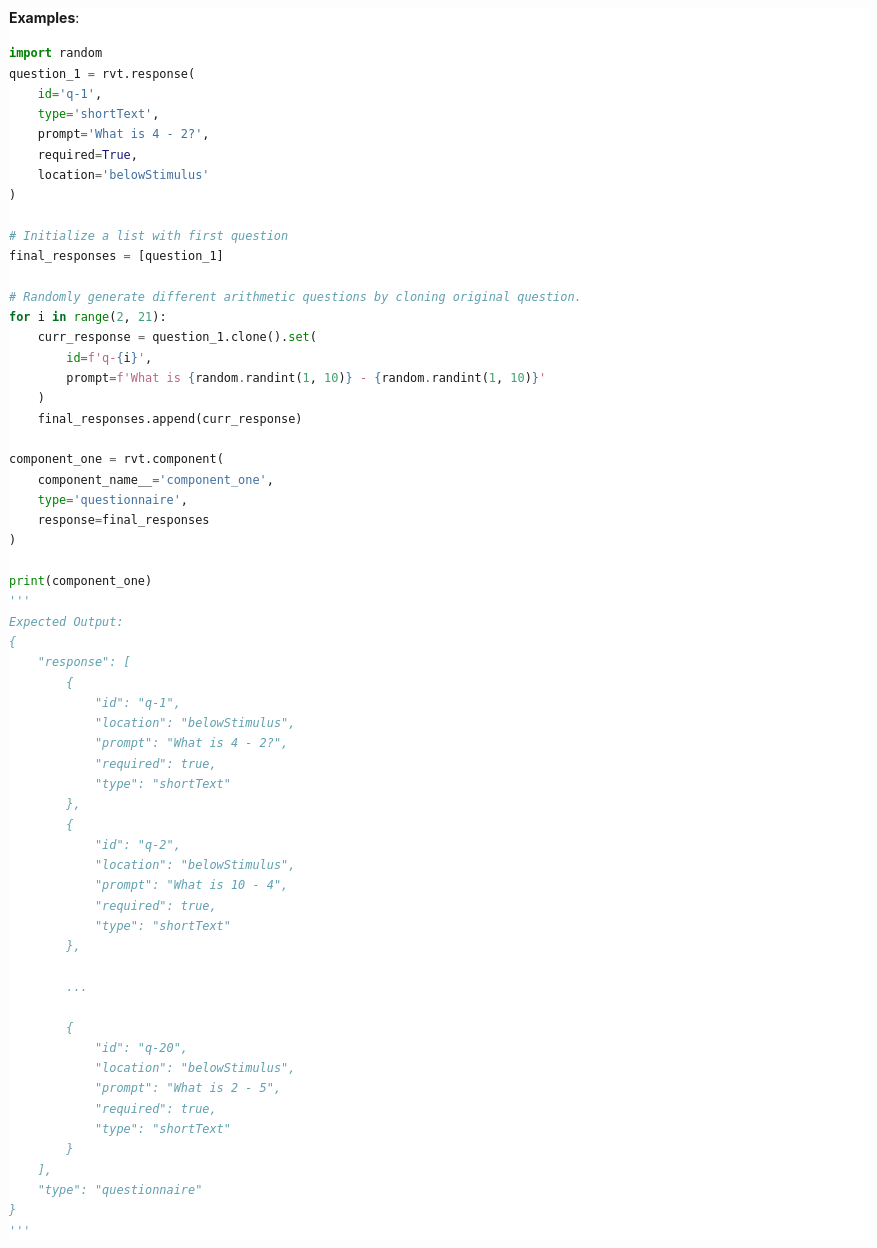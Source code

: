 **Examples**:
```python
import random
question_1 = rvt.response(
    id='q-1',
    type='shortText',
    prompt='What is 4 - 2?',
    required=True,
    location='belowStimulus'
)

# Initialize a list with first question
final_responses = [question_1]

# Randomly generate different arithmetic questions by cloning original question.
for i in range(2, 21):
    curr_response = question_1.clone().set(
        id=f'q-{i}',
        prompt=f'What is {random.randint(1, 10)} - {random.randint(1, 10)}'
    )
    final_responses.append(curr_response)

component_one = rvt.component(
    component_name__='component_one',
    type='questionnaire',
    response=final_responses
)

print(component_one)
'''
Expected Output:
{
    "response": [
        {
            "id": "q-1",
            "location": "belowStimulus",
            "prompt": "What is 4 - 2?",
            "required": true,
            "type": "shortText"
        },
        {
            "id": "q-2",
            "location": "belowStimulus",
            "prompt": "What is 10 - 4",
            "required": true,
            "type": "shortText"
        },

        ...

        {
            "id": "q-20",
            "location": "belowStimulus",
            "prompt": "What is 2 - 5",
            "required": true,
            "type": "shortText"
        }
    ],
    "type": "questionnaire"
}
'''
```
